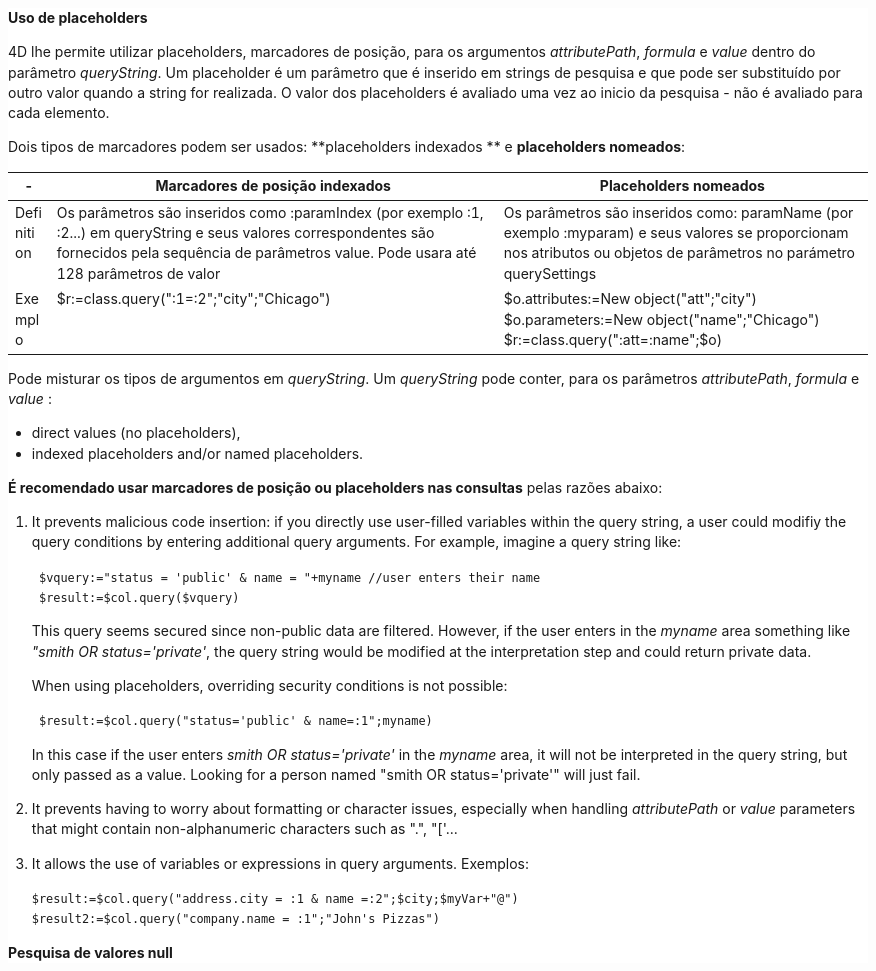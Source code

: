 
**Uso de placeholders**

4D lhe permite utilizar placeholders, marcadores de posição, para os argumentos *attributePath*, *formula* e *value* dentro do parâmetro *queryString*. Um placeholder é um parâmetro que é inserido em strings de pesquisa e que pode ser substituído por outro valor quando a string for realizada. O valor dos placeholders é avaliado uma vez ao inicio da pesquisa - não é avaliado para cada elemento.

Dois tipos de marcadores podem ser usados: **placeholders indexados ** e **placeholders nomeados**:

| -          | Marcadores de posição indexados                                                                                                                                                                              | Placeholders nomeados                                                                                                                                               |
| ---------- | ------------------------------------------------------------------------------------------------------------------------------------------------------------------------------------------------------------ | ------------------------------------------------------------------------------------------------------------------------------------------------------------------- |
| Definition | Os parâmetros são inseridos como :paramIndex (por exemplo :1, :2...) em queryString e seus valores correspondentes são fornecidos pela sequência de parâmetros value. Pode usara até 128 parâmetros de valor | Os parâmetros são inseridos como: paramName (por exemplo :myparam) e seus valores se proporcionam nos atributos ou objetos de parâmetros no parámetro querySettings |
| Exemplo    | $r:=class.query(":1=:2";"city";"Chicago")                                                                                                                                                                    | $o.attributes:=New object("att";"city")<br> $o.parameters:=New object("name";"Chicago")<br> $r:=class.query(":att=:name";$o)                            |

Pode misturar os tipos de argumentos em *queryString*. Um *queryString* pode conter, para os parâmetros *attributePath*, *formula* e *value* :


*   direct values (no placeholders),
*   indexed placeholders and/or named placeholders.

**É recomendado usar marcadores de posição ou placeholders nas consultas** pelas razões abaixo:

1.  It prevents malicious code insertion: if you directly use user-filled variables within the query string, a user could modifiy the query conditions by entering additional query arguments. For example, imagine a query string like:

    ```4d
     $vquery:="status = 'public' & name = "+myname //user enters their name
     $result:=$col.query($vquery)
    ```

    This query seems secured since non-public data are filtered. However, if the user enters in the *myname* area something like *"smith OR status='private'*, the query string would be modified at the interpretation step and could return private data.

    When using placeholders, overriding security conditions is not possible:

    ```4d
     $result:=$col.query("status='public' & name=:1";myname)
    ```

    In this case if the user enters *smith OR status='private'* in the *myname* area, it will not be interpreted in the query string, but only passed as a value. Looking for a person named "smith OR status='private'" will just fail.

2.  It prevents having to worry about formatting or character issues, especially when handling *attributePath* or *value* parameters that might contain non-alphanumeric characters such as ".", "['...

3.  It allows the use of variables or expressions in query arguments. Exemplos:

    ```4d
    $result:=$col.query("address.city = :1 & name =:2";$city;$myVar+"@")
    $result2:=$col.query("company.name = :1";"John's Pizzas")
    ```

**Pesquisa de valores null**
